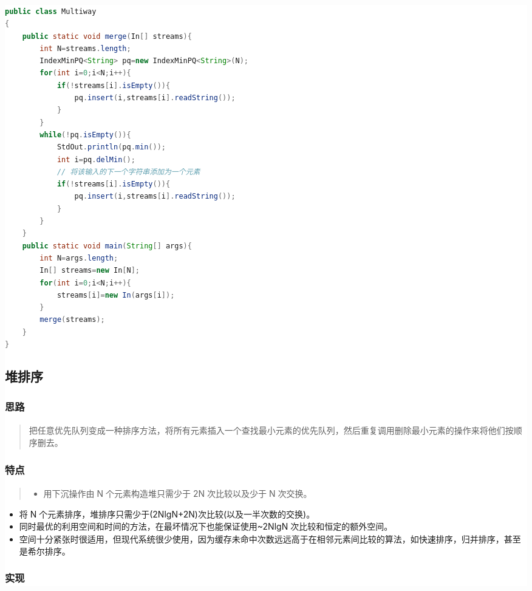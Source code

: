 ```java
public class Multiway
{
    public static void merge(In[] streams){
        int N=streams.length;
        IndexMinPQ<String> pq=new IndexMinPQ<String>(N);
        for(int i=0;i<N;i++){
            if(!streams[i].isEmpty()){
                pq.insert(i,streams[i].readString());
            }
        }
        while(!pq.isEmpty()){
            StdOut.println(pq.min());
            int i=pq.delMin();
            // 将该输入的下一个字符串添加为一个元素
            if(!streams[i].isEmpty()){
                pq.insert(i,streams[i].readString());
            }
        }
    }
    public static void main(String[] args){
        int N=args.length;
        In[] streams=new In[N];
        for(int i=0;i<N;i++){
            streams[i]=new In(args[i]);
        }
        merge(streams);
    }
}
```

## 堆排序

### 思路

> 把任意优先队列变成一种排序方法，将所有元素插入一个查找最小元素的优先队列，然后重复调用删除最小元素的操作来将他们按顺序删去。

### 特点

> -  用下沉操作由 N 个元素构造堆只需少于 2N 次比较以及少于 N 次交换。

-  将 N 个元素排序，堆排序只需少于(2NlgN+2N)次比较(以及一半次数的交换)。
-  同时最优的利用空间和时间的方法，在最坏情况下也能保证使用~2NlgN 次比较和恒定的额外空间。
-  空间十分紧张时很适用，但现代系统很少使用，因为缓存未命中次数远远高于在相邻元素间比较的算法，如快速排序，归并排序，甚至是希尔排序。

### 实现

